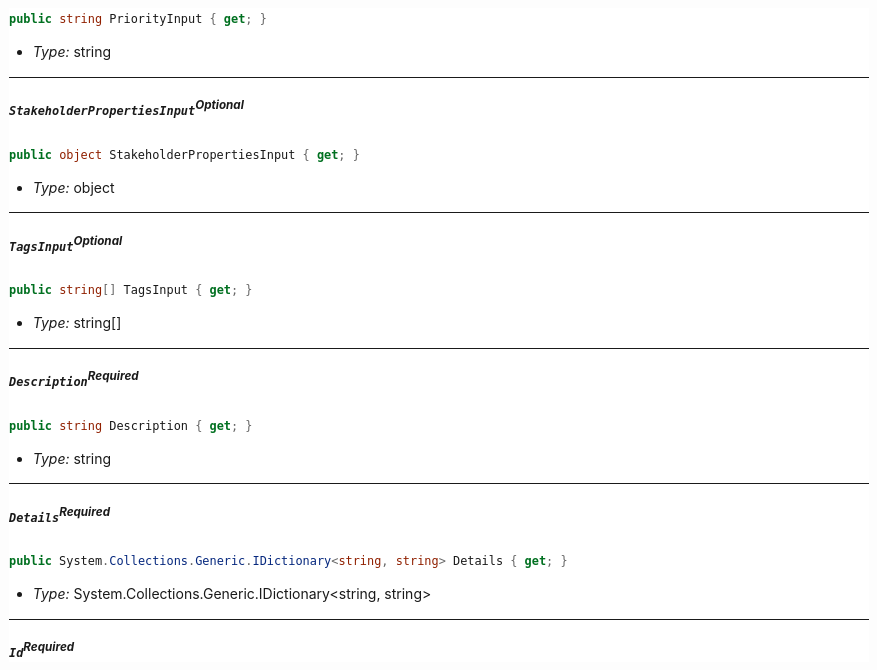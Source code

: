 ```csharp
public string PriorityInput { get; }
```

- *Type:* string

---

##### `StakeholderPropertiesInput`<sup>Optional</sup> <a name="StakeholderPropertiesInput" id="rhizo-co-terraform-provider-opsgenie.incidentTemplate.IncidentTemplate.property.stakeholderPropertiesInput"></a>

```csharp
public object StakeholderPropertiesInput { get; }
```

- *Type:* object

---

##### `TagsInput`<sup>Optional</sup> <a name="TagsInput" id="rhizo-co-terraform-provider-opsgenie.incidentTemplate.IncidentTemplate.property.tagsInput"></a>

```csharp
public string[] TagsInput { get; }
```

- *Type:* string[]

---

##### `Description`<sup>Required</sup> <a name="Description" id="rhizo-co-terraform-provider-opsgenie.incidentTemplate.IncidentTemplate.property.description"></a>

```csharp
public string Description { get; }
```

- *Type:* string

---

##### `Details`<sup>Required</sup> <a name="Details" id="rhizo-co-terraform-provider-opsgenie.incidentTemplate.IncidentTemplate.property.details"></a>

```csharp
public System.Collections.Generic.IDictionary<string, string> Details { get; }
```

- *Type:* System.Collections.Generic.IDictionary<string, string>

---

##### `Id`<sup>Required</sup> <a name="Id" id="rhizo-co-terraform-provider-opsgenie.incidentTemplate.IncidentTemplate.property.id"></a>
